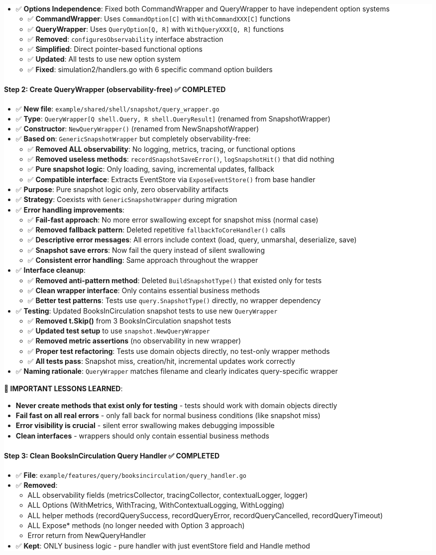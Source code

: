 - ✅ **Options Independence**: Fixed both CommandWrapper and QueryWrapper to have independent option systems
  - ✅ **CommandWrapper**: Uses `CommandOption[C]` with `WithCommandXXX[C]` functions
  - ✅ **QueryWrapper**: Uses `QueryOption[Q, R]` with `WithQueryXXX[Q, R]` functions
  - ✅ **Removed**: `configuresObservability` interface abstraction
  - ✅ **Simplified**: Direct pointer-based functional options
  - ✅ **Updated**: All tests to use new option system
  - ✅ **Fixed**: simulation2/handlers.go with 6 specific command option builders

#### Step 2: Create QueryWrapper (observability-free) ✅ COMPLETED
- ✅ **New file**: `example/shared/shell/snapshot/query_wrapper.go`
- ✅ **Type**: `QueryWrapper[Q shell.Query, R shell.QueryResult]` (renamed from SnapshotWrapper)
- ✅ **Constructor**: `NewQueryWrapper()` (renamed from NewSnapshotWrapper)
- ✅ **Based on**: `GenericSnapshotWrapper` but completely observability-free:
  - ✅ **Removed ALL observability**: No logging, metrics, tracing, or functional options
  - ✅ **Removed useless methods**: `recordSnapshotSaveError()`, `logSnapshotHit()` that did nothing
  - ✅ **Pure snapshot logic**: Only loading, saving, incremental updates, fallback
  - ✅ **Compatible interface**: Extracts EventStore via `ExposeEventStore()` from base handler
- ✅ **Purpose**: Pure snapshot logic only, zero observability artifacts
- ✅ **Strategy**: Coexists with `GenericSnapshotWrapper` during migration
- ✅ **Error handling improvements**:
  - ✅ **Fail-fast approach**: No more error swallowing except for snapshot miss (normal case)
  - ✅ **Removed fallback pattern**: Deleted repetitive `fallbackToCoreHandler()` calls
  - ✅ **Descriptive error messages**: All errors include context (load, query, unmarshal, deserialize, save)
  - ✅ **Snapshot save errors**: Now fail the query instead of silent swallowing
  - ✅ **Consistent error handling**: Same approach throughout the wrapper
- ✅ **Interface cleanup**:
  - ✅ **Removed anti-pattern method**: Deleted `BuildSnapshotType()` that existed only for tests
  - ✅ **Clean wrapper interface**: Only contains essential business methods
  - ✅ **Better test patterns**: Tests use `query.SnapshotType()` directly, no wrapper dependency
- ✅ **Testing**: Updated BooksInCirculation snapshot tests to use new `QueryWrapper`
  - ✅ **Removed t.Skip()** from 3 BooksInCirculation snapshot tests
  - ✅ **Updated test setup** to use `snapshot.NewQueryWrapper`
  - ✅ **Removed metric assertions** (no observability in new wrapper)
  - ✅ **Proper test refactoring**: Tests use domain objects directly, no test-only wrapper methods
  - ✅ **All tests pass**: Snapshot miss, creation/hit, incremental updates work correctly
- ✅ **Naming rationale**: `QueryWrapper` matches filename and clearly indicates query-specific wrapper

**🔔 IMPORTANT LESSONS LEARNED**:
- **Never create methods that exist only for testing** - tests should work with domain objects directly
- **Fail fast on all real errors** - only fall back for normal business conditions (like snapshot miss)
- **Error visibility is crucial** - silent error swallowing makes debugging impossible
- **Clean interfaces** - wrappers should only contain essential business methods

#### Step 3: Clean BooksInCirculation Query Handler ✅ COMPLETED
- ✅ **File**: `example/features/query/booksincirculation/query_handler.go`
- ✅ **Removed**:
  - ALL observability fields (metricsCollector, tracingCollector, contextualLogger, logger)
  - ALL Options (WithMetrics, WithTracing, WithContextualLogging, WithLogging)
  - ALL helper methods (recordQuerySuccess, recordQueryError, recordQueryCancelled, recordQueryTimeout)
  - ALL Expose* methods (no longer needed with Option 3 approach)
  - Error return from NewQueryHandler
- ✅ **Kept**: ONLY business logic - pure handler with just eventStore field and Handle method
